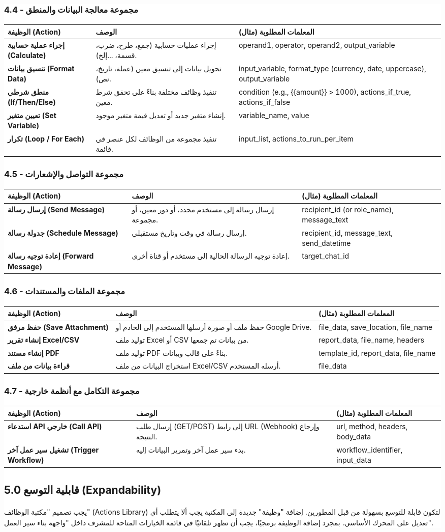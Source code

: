 ### **4.4 \- مجموعة معالجة البيانات والمنطق**

| الوظيفة (Action) | الوصف | المعلمات المطلوبة (مثال) |
| :---- | :---- | :---- |
| **إجراء عملية حسابية (Calculate)** | إجراء عمليات حسابية (جمع، طرح، ضرب، قسمة، ...إلخ). | operand1, operator, operand2, output\_variable |
| **تنسيق بيانات (Format Data)** | تحويل بيانات إلى تنسيق معين (عملة، تاريخ، نص). | input\_variable, format\_type (currency, date, uppercase), output\_variable |
| **منطق شرطي (If/Then/Else)** | تنفيذ وظائف مختلفة بناءً على تحقق شرط معين. | condition (e.g., {{amount}} \> 1000), actions\_if\_true, actions\_if\_false |
| **تعيين متغير (Set Variable)** | إنشاء متغير جديد أو تعديل قيمة متغير موجود. | variable\_name, value |
| **تكرار (Loop / For Each)** | تنفيذ مجموعة من الوظائف لكل عنصر في قائمة. | input\_list, actions\_to\_run\_per\_item |

### **4.5 \- مجموعة التواصل والإشعارات**

| الوظيفة (Action) | الوصف | المعلمات المطلوبة (مثال) |
| :---- | :---- | :---- |
| **إرسال رسالة (Send Message)** | إرسال رسالة إلى مستخدم محدد، أو دور معين، أو مجموعة. | recipient\_id (or role\_name), message\_text |
| **جدولة رسالة (Schedule Message)** | إرسال رسالة في وقت وتاريخ مستقبلي. | recipient\_id, message\_text, send\_datetime |
| **إعادة توجيه رسالة (Forward Message)** | إعادة توجيه الرسالة الحالية إلى مستخدم أو قناة أخرى. | target\_chat\_id |

### **4.6 \- مجموعة الملفات والمستندات**

| الوظيفة (Action) | الوصف | المعلمات المطلوبة (مثال) |
| :---- | :---- | :---- |
| **حفظ مرفق (Save Attachment)** | حفظ ملف أو صورة أرسلها المستخدم إلى الخادم أو Google Drive. | file\_data, save\_location, file\_name |
| **إنشاء تقرير Excel/CSV** | توليد ملف Excel أو CSV من بيانات تم جمعها. | report\_data, file\_name, headers |
| **إنشاء مستند PDF** | توليد ملف PDF بناءً على قالب وبيانات. | template\_id, report\_data, file\_name |
| **قراءة بيانات من ملف** | استخراج البيانات من ملف Excel/CSV أرسله المستخدم. | file\_data |

### **4.7 \- مجموعة التكامل مع أنظمة خارجية**

| الوظيفة (Action) | الوصف | المعلمات المطلوبة (مثال) |
| :---- | :---- | :---- |
| **استدعاء API خارجي (Call API)** | إرسال طلب (GET/POST) إلى رابط URL (Webhook) وإرجاع النتيجة. | url, method, headers, body\_data |
| **تشغيل سير عمل آخر (Trigger Workflow)** | بدء سير عمل آخر وتمرير البيانات إليه. | workflow\_identifier, input\_data |

## **5.0 قابلية التوسع (Expandability)**

يجب تصميم "مكتبة الوظائف" (Actions Library) لتكون قابلة للتوسع بسهولة من قبل المطورين. إضافة "وظيفة" جديدة إلى المكتبة يجب ألا يتطلب أي تعديل على المحرك الأساسي. بمجرد إضافة الوظيفة برمجيًا، يجب أن تظهر تلقائيًا في قائمة الخيارات المتاحة للمشرف داخل "واجهة بناء سير العمل".